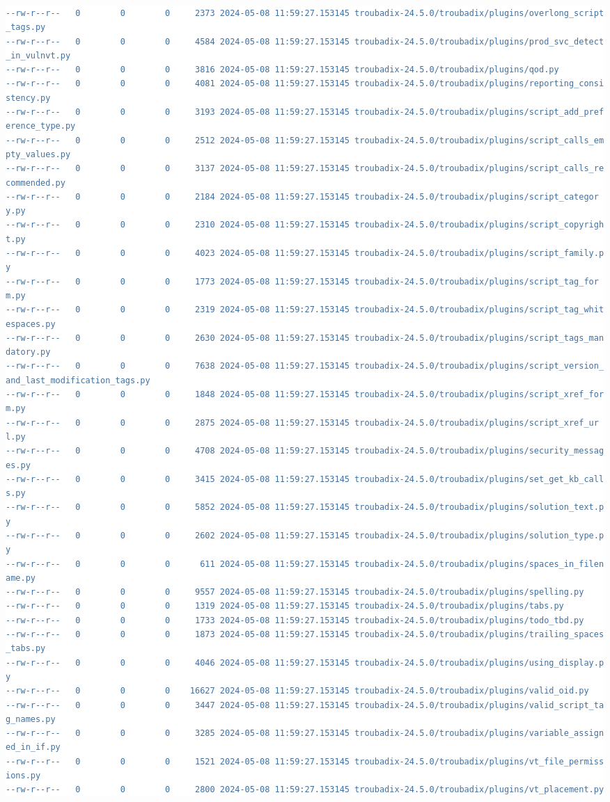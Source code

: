 ```diff
--rw-r--r--   0        0        0     2373 2024-05-08 11:59:27.153145 troubadix-24.5.0/troubadix/plugins/overlong_script_tags.py
--rw-r--r--   0        0        0     4584 2024-05-08 11:59:27.153145 troubadix-24.5.0/troubadix/plugins/prod_svc_detect_in_vulnvt.py
--rw-r--r--   0        0        0     3816 2024-05-08 11:59:27.153145 troubadix-24.5.0/troubadix/plugins/qod.py
--rw-r--r--   0        0        0     4081 2024-05-08 11:59:27.153145 troubadix-24.5.0/troubadix/plugins/reporting_consistency.py
--rw-r--r--   0        0        0     3193 2024-05-08 11:59:27.153145 troubadix-24.5.0/troubadix/plugins/script_add_preference_type.py
--rw-r--r--   0        0        0     2512 2024-05-08 11:59:27.153145 troubadix-24.5.0/troubadix/plugins/script_calls_empty_values.py
--rw-r--r--   0        0        0     3137 2024-05-08 11:59:27.153145 troubadix-24.5.0/troubadix/plugins/script_calls_recommended.py
--rw-r--r--   0        0        0     2184 2024-05-08 11:59:27.153145 troubadix-24.5.0/troubadix/plugins/script_category.py
--rw-r--r--   0        0        0     2310 2024-05-08 11:59:27.153145 troubadix-24.5.0/troubadix/plugins/script_copyright.py
--rw-r--r--   0        0        0     4023 2024-05-08 11:59:27.153145 troubadix-24.5.0/troubadix/plugins/script_family.py
--rw-r--r--   0        0        0     1773 2024-05-08 11:59:27.153145 troubadix-24.5.0/troubadix/plugins/script_tag_form.py
--rw-r--r--   0        0        0     2319 2024-05-08 11:59:27.153145 troubadix-24.5.0/troubadix/plugins/script_tag_whitespaces.py
--rw-r--r--   0        0        0     2630 2024-05-08 11:59:27.153145 troubadix-24.5.0/troubadix/plugins/script_tags_mandatory.py
--rw-r--r--   0        0        0     7638 2024-05-08 11:59:27.153145 troubadix-24.5.0/troubadix/plugins/script_version_and_last_modification_tags.py
--rw-r--r--   0        0        0     1848 2024-05-08 11:59:27.153145 troubadix-24.5.0/troubadix/plugins/script_xref_form.py
--rw-r--r--   0        0        0     2875 2024-05-08 11:59:27.153145 troubadix-24.5.0/troubadix/plugins/script_xref_url.py
--rw-r--r--   0        0        0     4708 2024-05-08 11:59:27.153145 troubadix-24.5.0/troubadix/plugins/security_messages.py
--rw-r--r--   0        0        0     3415 2024-05-08 11:59:27.153145 troubadix-24.5.0/troubadix/plugins/set_get_kb_calls.py
--rw-r--r--   0        0        0     5852 2024-05-08 11:59:27.153145 troubadix-24.5.0/troubadix/plugins/solution_text.py
--rw-r--r--   0        0        0     2602 2024-05-08 11:59:27.153145 troubadix-24.5.0/troubadix/plugins/solution_type.py
--rw-r--r--   0        0        0      611 2024-05-08 11:59:27.153145 troubadix-24.5.0/troubadix/plugins/spaces_in_filename.py
--rw-r--r--   0        0        0     9557 2024-05-08 11:59:27.153145 troubadix-24.5.0/troubadix/plugins/spelling.py
--rw-r--r--   0        0        0     1319 2024-05-08 11:59:27.153145 troubadix-24.5.0/troubadix/plugins/tabs.py
--rw-r--r--   0        0        0     1733 2024-05-08 11:59:27.153145 troubadix-24.5.0/troubadix/plugins/todo_tbd.py
--rw-r--r--   0        0        0     1873 2024-05-08 11:59:27.153145 troubadix-24.5.0/troubadix/plugins/trailing_spaces_tabs.py
--rw-r--r--   0        0        0     4046 2024-05-08 11:59:27.153145 troubadix-24.5.0/troubadix/plugins/using_display.py
--rw-r--r--   0        0        0    16627 2024-05-08 11:59:27.153145 troubadix-24.5.0/troubadix/plugins/valid_oid.py
--rw-r--r--   0        0        0     3447 2024-05-08 11:59:27.153145 troubadix-24.5.0/troubadix/plugins/valid_script_tag_names.py
--rw-r--r--   0        0        0     3285 2024-05-08 11:59:27.153145 troubadix-24.5.0/troubadix/plugins/variable_assigned_in_if.py
--rw-r--r--   0        0        0     1521 2024-05-08 11:59:27.153145 troubadix-24.5.0/troubadix/plugins/vt_file_permissions.py
--rw-r--r--   0        0        0     2800 2024-05-08 11:59:27.153145 troubadix-24.5.0/troubadix/plugins/vt_placement.py
```